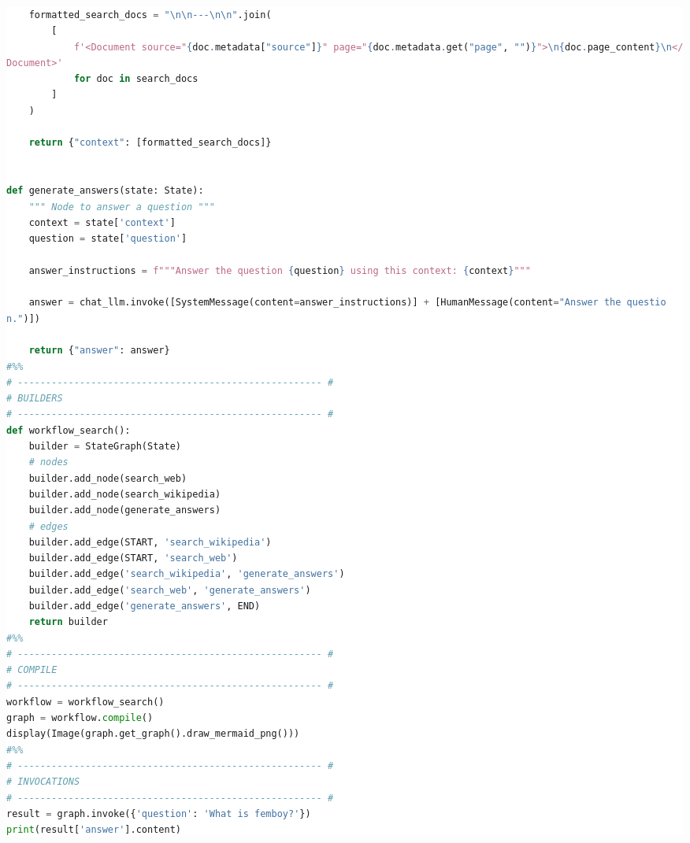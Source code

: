 ```python
    formatted_search_docs = "\n\n---\n\n".join(
        [
            f'<Document source="{doc.metadata["source"]}" page="{doc.metadata.get("page", "")}">\n{doc.page_content}\n</Document>'
            for doc in search_docs
        ]
    )

    return {"context": [formatted_search_docs]}


def generate_answers(state: State):
    """ Node to answer a question """
    context = state['context']
    question = state['question']

    answer_instructions = f"""Answer the question {question} using this context: {context}"""

    answer = chat_llm.invoke([SystemMessage(content=answer_instructions)] + [HumanMessage(content="Answer the question.")])

    return {"answer": answer}
#%%
# ------------------------------------------------------ #
# BUILDERS
# ------------------------------------------------------ #
def workflow_search():
    builder = StateGraph(State)
    # nodes
    builder.add_node(search_web)
    builder.add_node(search_wikipedia)
    builder.add_node(generate_answers)
    # edges
    builder.add_edge(START, 'search_wikipedia')
    builder.add_edge(START, 'search_web')
    builder.add_edge('search_wikipedia', 'generate_answers')
    builder.add_edge('search_web', 'generate_answers')
    builder.add_edge('generate_answers', END)
    return builder
#%%
# ------------------------------------------------------ #
# COMPILE
# ------------------------------------------------------ #
workflow = workflow_search()
graph = workflow.compile()
display(Image(graph.get_graph().draw_mermaid_png()))
#%%
# ------------------------------------------------------ #
# INVOCATIONS
# ------------------------------------------------------ #
result = graph.invoke({'question': 'What is femboy?'})
print(result['answer'].content)
```

